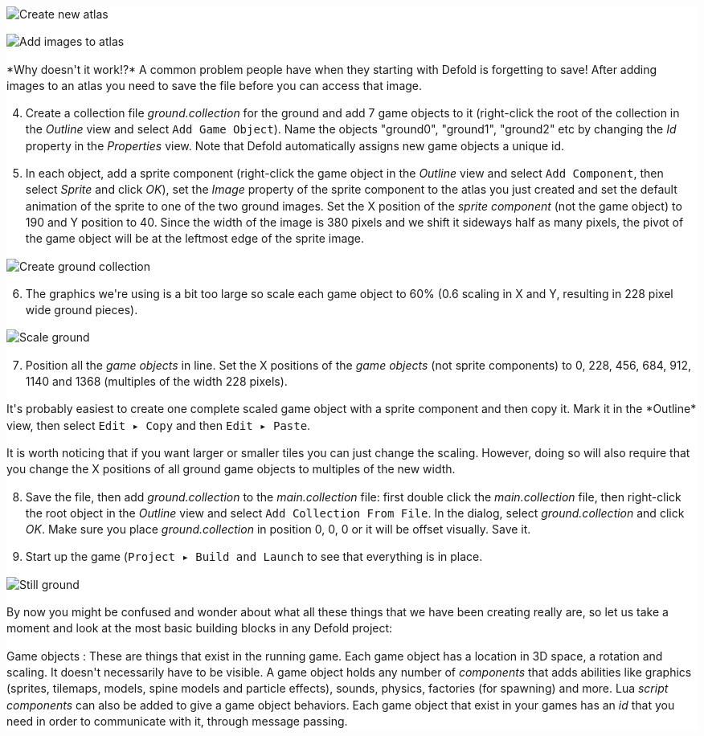   ![Create new atlas](../images/runner/1/new_atlas.png)

  ![Add images to atlas](../images/runner/1/add_images_to_atlas.png)

  <div class='sidenote' markdown='1'>
  *Why doesn't it work!?* A common problem people have when they starting with Defold is forgetting to save! After adding images to an atlas you need to save the file before you can access that image.
  </div>

4. Create a collection file *ground.collection* for the ground and add 7 game objects to it (right-click the root of the collection in the *Outline* view and select <kbd>Add Game Object</kbd>). Name the objects "ground0", "ground1", "ground2" etc by changing the *Id* property in the *Properties* view. Note that Defold automatically assigns new game objects a unique id.

5. In each object, add a sprite component (right-click the game object in the *Outline* view and select <kbd>Add Component</kbd>, then select *Sprite* and click *OK*), set the *Image* property of the sprite component to the atlas you just created and set the default animation of the sprite to one of the two ground images. Set the X position of the _sprite component_ (not the game object) to 190 and Y position to 40. Since the width of the image is 380 pixels and we shift it sideways half as many pixels, the pivot of the game object will be at the leftmost edge of the sprite image.

  ![Create ground collection](../images/runner/1/ground_collection.png)

6. The graphics we're using is a bit too large so scale each game object to 60% (0.6 scaling in X and Y, resulting in 228 pixel wide ground pieces).

  ![Scale ground](../images/runner/1/scale_ground.png)

7. Position all the _game objects_ in line. Set the X positions of the _game objects_ (not sprite components) to 0, 228, 456, 684, 912, 1140 and 1368 (multiples of the width 228 pixels).

  <div class='sidenote' markdown='1'>
  It's probably easiest to create one complete scaled game object with a sprite component and then copy it. Mark it in the *Outline* view, then select <kbd>Edit ▸ Copy</kbd> and then <kbd>Edit ▸ Paste</kbd>.

  It is worth noticing that if you want larger or smaller tiles you can just change the scaling. However, doing so will also require that you change the X positions of all ground game objects to multiples of the new width.
  </div>

8. Save the file, then add *ground.collection* to the *main.collection* file: first double click the *main.collection* file, then right-click the root object in the *Outline* view and select <kbd>Add Collection From File</kbd>. In the dialog, select *ground.collection* and click *OK*. Make sure you place *ground.collection* in position 0, 0, 0 or it will be offset visually. Save it.

9. Start up the game (<kbd>Project ▸ Build and Launch</kbd> to see that everything is in place.

  ![Still ground](../images/runner/1/still_ground.png)

By now you might be confused and wonder about what all these things that we have been creating really are, so let us take a moment and look at the most basic building blocks in any Defold project:

Game objects
: These are things that exist in the running game. Each game object has a location in 3D space, a rotation and scaling. It doesn't necessarily have to be visible. A game object holds any number of _components_ that adds abilities like graphics (sprites, tilemaps, models, spine models and particle effects), sounds, physics, factories (for spawning) and more. Lua _script components_ can also be added to give a game object behaviors. Each game object that exist in your games has an *id* that you need in order to communicate with it, through message passing.
